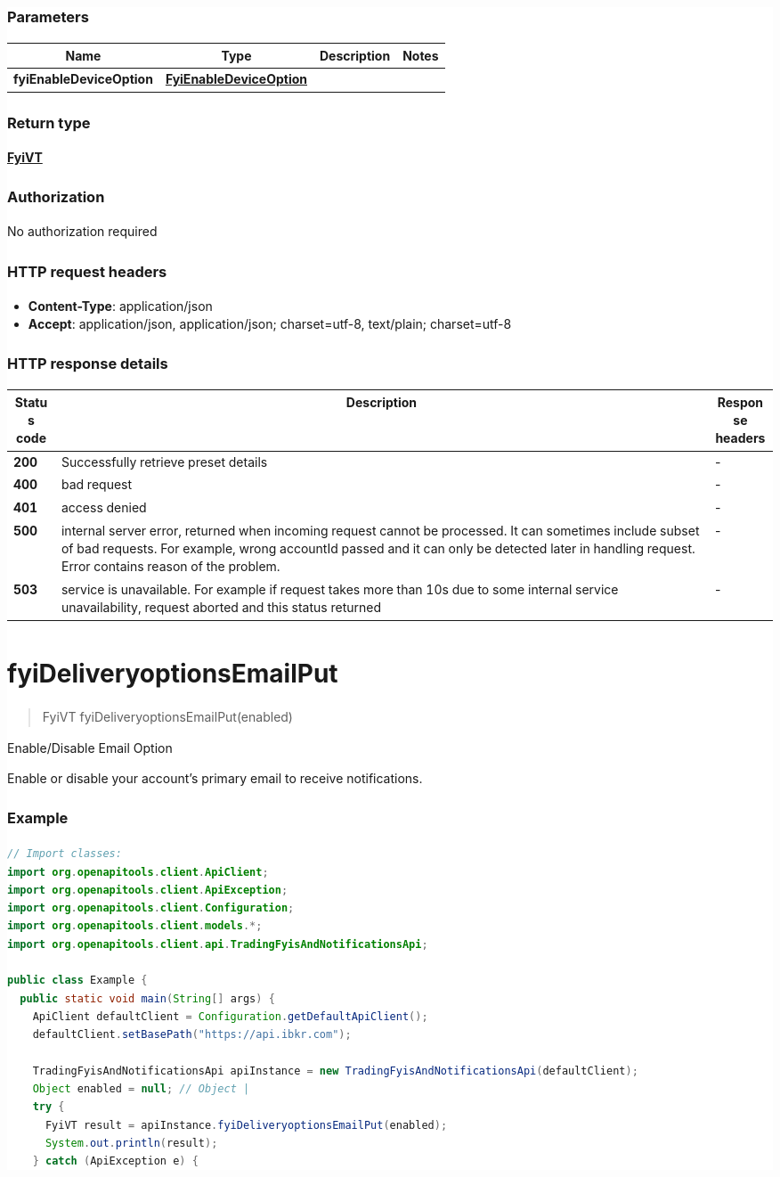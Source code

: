 ```java
```

### Parameters

| Name | Type | Description  | Notes |
|------------- | ------------- | ------------- | -------------|
| **fyiEnableDeviceOption** | [**FyiEnableDeviceOption**](FyiEnableDeviceOption.md)|  | |

### Return type

[**FyiVT**](FyiVT.md)

### Authorization

No authorization required

### HTTP request headers

 - **Content-Type**: application/json
 - **Accept**: application/json, application/json; charset=utf-8, text/plain; charset=utf-8

### HTTP response details
| Status code | Description | Response headers |
|-------------|-------------|------------------|
| **200** | Successfully retrieve preset details |  -  |
| **400** | bad request |  -  |
| **401** | access denied |  -  |
| **500** | internal server error, returned when incoming request cannot be processed. It can sometimes include subset of bad requests.  For example, wrong accountId passed and it can only be detected later in handling request. Error contains reason of the problem.  |  -  |
| **503** | service is unavailable. For example if request takes more than 10s due to some internal service unavailability,  request aborted and this status returned  |  -  |

<a id="fyiDeliveryoptionsEmailPut"></a>
# **fyiDeliveryoptionsEmailPut**
> FyiVT fyiDeliveryoptionsEmailPut(enabled)

Enable/Disable Email Option

Enable or disable your account’s primary email to receive notifications.

### Example
```java
// Import classes:
import org.openapitools.client.ApiClient;
import org.openapitools.client.ApiException;
import org.openapitools.client.Configuration;
import org.openapitools.client.models.*;
import org.openapitools.client.api.TradingFyisAndNotificationsApi;

public class Example {
  public static void main(String[] args) {
    ApiClient defaultClient = Configuration.getDefaultApiClient();
    defaultClient.setBasePath("https://api.ibkr.com");

    TradingFyisAndNotificationsApi apiInstance = new TradingFyisAndNotificationsApi(defaultClient);
    Object enabled = null; // Object | 
    try {
      FyiVT result = apiInstance.fyiDeliveryoptionsEmailPut(enabled);
      System.out.println(result);
    } catch (ApiException e) {
```